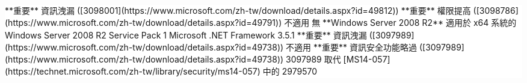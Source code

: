 </td>
<td style="border:1px solid black;">
**重要**  
資訊洩漏  
([3098001](https://www.microsoft.com/zh-tw/download/details.aspx?id=49812))

</td>
<td style="border:1px solid black;">
**重要**  
權限提高  
([3098786](https://www.microsoft.com/zh-tw/download/details.aspx?id=49791))

</td>
<td style="border:1px solid black;">
不適用

</td>
<td style="border:1px solid black;">
無

</td>
</tr>
<tr>
<td style="border:1px solid black;" colspan="6">
**Windows Server 2008 R2**

</td>
</tr>
<tr>
<td style="border:1px solid black;">
適用於 x64 系統的 Windows Server 2008 R2 Service Pack 1

</td>
<td style="border:1px solid black;">
Microsoft .NET Framework 3.5.1

</td>
<td style="border:1px solid black;">
**重要**  
資訊洩漏  
([3097989](https://www.microsoft.com/zh-tw/download/details.aspx?id=49738))

</td>
<td style="border:1px solid black;">
不適用

</td>
<td style="border:1px solid black;">
**重要**  
資訊安全功能略過  
([3097989](https://www.microsoft.com/zh-tw/download/details.aspx?id=49738))

</td>
<td style="border:1px solid black;">
3097989 取代 [MS14-057](https://technet.microsoft.com/zh-tw/library/security/ms14-057) 中的 2979570
